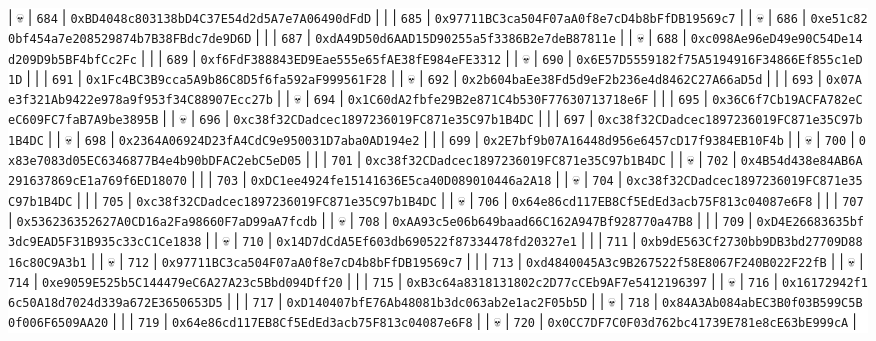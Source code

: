 | 💀 | `684` | `0xBD4048c803138bD4C37E54d2d5A7e7A06490dFdD` |
|  | `685` | `0x97711BC3ca504F07aA0f8e7cD4b8bFfDB19569c7` |
| 💀 | `686` | `0xe51c820bf454a7e208529874b7B38FBdc7de9D6D` |
|  | `687` | `0xdA49D50d6AAD15D90255a5f3386B2e7deB87811e` |
| 💀 | `688` | `0xc098Ae96eD49e90C54De14d209D9b5BF4bfCc2Fc` |
|  | `689` | `0xf6FdF388843ED9Eae555e65fAE38fE984eFE3312` |
| 💀 | `690` | `0x6E57D5559182f75A5194916F34866Ef855c1eD1D` |
|  | `691` | `0x1Fc4BC3B9cca5A9b86C8D5f6fa592aF999561F28` |
| 💀 | `692` | `0x2b604baEe38Fd5d9eF2b236e4d8462C27A66aD5d` |
|  | `693` | `0x07Ae3f321Ab9422e978a9f953f34C88907Ecc27b` |
| 💀 | `694` | `0x1C60dA2fbfe29B2e871C4b530F77630713718e6F` |
|  | `695` | `0x36C6f7Cb19ACFA782eCeC609FC7faB7A9be3895B` |
| 💀 | `696` | `0xc38f32CDadcec1897236019FC871e35C97b1B4DC` |
|  | `697` | `0xc38f32CDadcec1897236019FC871e35C97b1B4DC` |
| 💀 | `698` | `0x2364A06924D23fA4CdC9e950031D7aba0AD194e2` |
|  | `699` | `0x2E7bf9b07A16448d956e6457cD17f9384EB10F4b` |
| 💀 | `700` | `0x83e7083d05EC6346877B4e4b90bDFAC2ebC5eD05` |
|  | `701` | `0xc38f32CDadcec1897236019FC871e35C97b1B4DC` |
| 💀 | `702` | `0x4B54d438e84AB6A291637869cE1a769f6ED18070` |
|  | `703` | `0xDC1ee4924fe15141636E5ca40D089010446a2A18` |
| 💀 | `704` | `0xc38f32CDadcec1897236019FC871e35C97b1B4DC` |
|  | `705` | `0xc38f32CDadcec1897236019FC871e35C97b1B4DC` |
| 💀 | `706` | `0x64e86cd117EB8Cf5EdEd3acb75F813c04087e6F8` |
|  | `707` | `0x536236352627A0CD16a2Fa98660F7aD99aA7fcdb` |
| 💀 | `708` | `0xAA93c5e06b649baad66C162A947Bf928770a47B8` |
|  | `709` | `0xD4E26683635bf3dc9EAD5F31B935c33cC1Ce1838` |
| 💀 | `710` | `0x14D7dCdA5Ef603db690522f87334478fd20327e1` |
|  | `711` | `0xb9dE563Cf2730bb9DB3bd27709D8816c80C9A3b1` |
| 💀 | `712` | `0x97711BC3ca504F07aA0f8e7cD4b8bFfDB19569c7` |
|  | `713` | `0xd4840045A3c9B267522f58E8067F240B022F22fB` |
| 💀 | `714` | `0xe9059E525b5C144479eC6A27A23c5Bbd094Dff20` |
|  | `715` | `0xB3c64a8318131802c2D77cCEb9AF7e5412196397` |
| 💀 | `716` | `0x16172942f16c50A18d7024d339a672E3650653D5` |
|  | `717` | `0xD140407bfE76Ab48081b3dc063ab2e1ac2F05b5D` |
| 💀 | `718` | `0x84A3Ab084abEC3B0f03B599C5B0f006F6509AA20` |
|  | `719` | `0x64e86cd117EB8Cf5EdEd3acb75F813c04087e6F8` |
| 💀 | `720` | `0x0CC7DF7C0F03d762bc41739E781e8cE63bE999cA` |